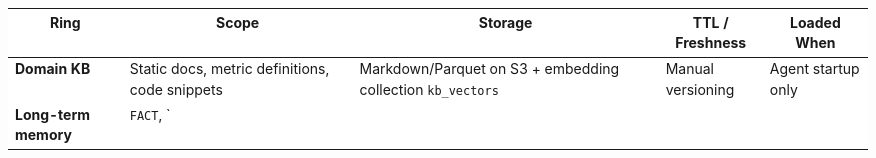 | Ring | Scope | Storage | TTL / Freshness | Loaded When |
|------|-------|---------|-----------------|-------------|
| **Domain KB** | Static docs, metric definitions, code snippets | Markdown/Parquet on S3 + embedding collection `kb_vectors` | Manual versioning | Agent startup only |
| **Long-term memory** | `FACT`, `